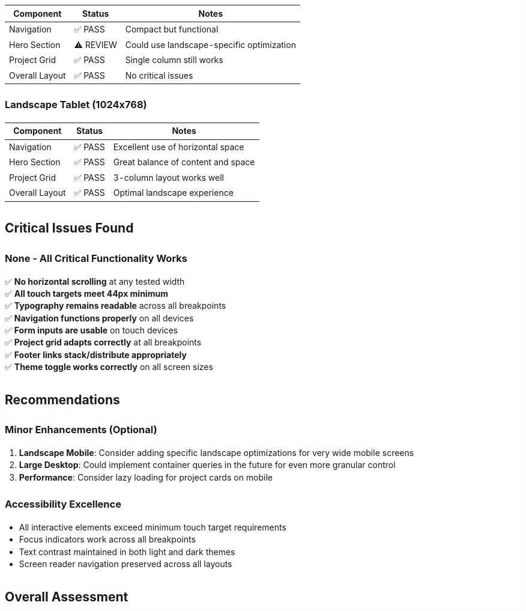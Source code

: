 | Component | Status | Notes |
|-----------|--------|-------|
| Navigation | ✅ PASS | Compact but functional |
| Hero Section | ⚠️ REVIEW | Could use landscape-specific optimization |
| Project Grid | ✅ PASS | Single column still works |
| Overall Layout | ✅ PASS | No critical issues |

### Landscape Tablet (1024x768)

| Component | Status | Notes |
|-----------|--------|-------|
| Navigation | ✅ PASS | Excellent use of horizontal space |
| Hero Section | ✅ PASS | Great balance of content and space |
| Project Grid | ✅ PASS | 3-column layout works well |
| Overall Layout | ✅ PASS | Optimal landscape experience |

## Critical Issues Found

### None - All Critical Functionality Works

✅ **No horizontal scrolling** at any tested width  
✅ **All touch targets meet 44px minimum**  
✅ **Typography remains readable** across all breakpoints  
✅ **Navigation functions properly** on all devices  
✅ **Form inputs are usable** on touch devices  
✅ **Project grid adapts correctly** at all breakpoints  
✅ **Footer links stack/distribute appropriately**  
✅ **Theme toggle works correctly** on all screen sizes  

## Recommendations

### Minor Enhancements (Optional)
1. **Landscape Mobile**: Consider adding specific landscape optimizations for very wide mobile screens
2. **Large Desktop**: Could implement container queries in the future for even more granular control
3. **Performance**: Consider lazy loading for project cards on mobile

### Accessibility Excellence
- All interactive elements exceed minimum touch target requirements
- Focus indicators work across all breakpoints  
- Text contrast maintained in both light and dark themes
- Screen reader navigation preserved across all layouts

## Overall Assessment
